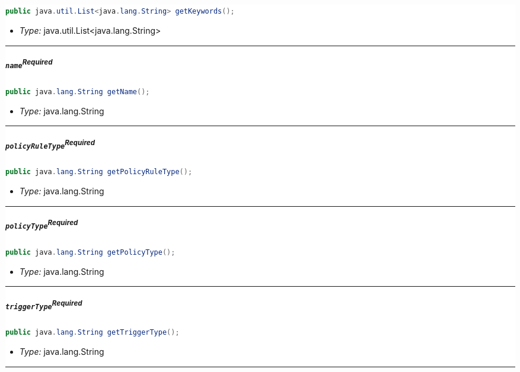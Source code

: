 ```java
public java.util.List<java.lang.String> getKeywords();
```

- *Type:* java.util.List<java.lang.String>

---

##### `name`<sup>Required</sup> <a name="name" id="@cdktf/provider-opentelekomcloud.dataOpentelekomcloudRmsPolicyDefinitionsV1.DataOpentelekomcloudRmsPolicyDefinitionsV1.property.name"></a>

```java
public java.lang.String getName();
```

- *Type:* java.lang.String

---

##### `policyRuleType`<sup>Required</sup> <a name="policyRuleType" id="@cdktf/provider-opentelekomcloud.dataOpentelekomcloudRmsPolicyDefinitionsV1.DataOpentelekomcloudRmsPolicyDefinitionsV1.property.policyRuleType"></a>

```java
public java.lang.String getPolicyRuleType();
```

- *Type:* java.lang.String

---

##### `policyType`<sup>Required</sup> <a name="policyType" id="@cdktf/provider-opentelekomcloud.dataOpentelekomcloudRmsPolicyDefinitionsV1.DataOpentelekomcloudRmsPolicyDefinitionsV1.property.policyType"></a>

```java
public java.lang.String getPolicyType();
```

- *Type:* java.lang.String

---

##### `triggerType`<sup>Required</sup> <a name="triggerType" id="@cdktf/provider-opentelekomcloud.dataOpentelekomcloudRmsPolicyDefinitionsV1.DataOpentelekomcloudRmsPolicyDefinitionsV1.property.triggerType"></a>

```java
public java.lang.String getTriggerType();
```

- *Type:* java.lang.String

---
